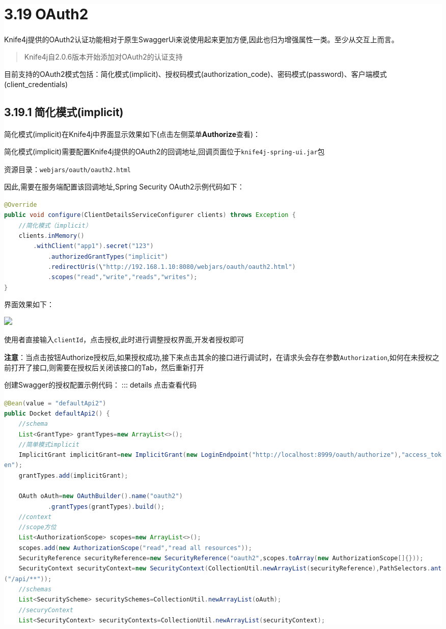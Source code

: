 # 3.19 OAuth2

Knife4j提供的OAuth2认证功能相对于原生SwaggerUi来说使用起来更加方便,因此也归为增强属性一类。至少从交互上而言。

> Knife4j自2.0.6版本开始添加对OAuth2的认证支持
>

目前支持的OAuth2模式包括：简化模式(implicit)、授权码模式(authorization_code)、密码模式(password)、客户端模式(client_credentials)

## 3.19.1 简化模式(implicit)


简化模式(implicit)在Knife4j中界面显示效果如下(点击左侧菜单**Authorize**查看)：

简化模式(implicit)需要配置Knife4j提供的OAuth2的回调地址,回调页面位于`knife4j-spring-ui.jar`包

资源目录：`webjars/oauth/oauth2.html`

因此,需要在服务端配置该回调地址,Spring Security OAuth2示例代码如下：
```java
@Override
public void configure(ClientDetailsServiceConfigurer clients) throws Exception {
    //简化模式（implicit）
    clients.inMemory()
        .withClient("app1").secret("123")
            .authorizedGrantTypes("implicit")
            .redirectUris(\"http://192.168.1.10:8080/webjars/oauth/oauth2.html")
            .scopes("read","write","reads","writes");
}
```

界面效果如下：

![](/knife4j/images/knife4j/oauth2/oauth-implicit.png)

使用者直接输入`clientId`，点击授权,此时进行调整授权界面,开发者授权即可

**注意**：当点击按钮Authorize授权后,如果授权成功,接下来点击其余的接口进行调试时，在请求头会存在参数`Authorization`,如何在未授权之前打开了接口,则需要在授权后关闭该接口的Tab，然后重新打开


创建Swagger的授权配置示例代码：
::: details 点击查看代码
```java
@Bean(value = "defaultApi2")
public Docket defaultApi2() {
    //schema
    List<GrantType> grantTypes=new ArrayList<>();
    //简单模式implicit
    ImplicitGrant implicitGrant=new ImplicitGrant(new LoginEndpoint("http://localhost:8999/oauth/authorize"),"access_token");
    grantTypes.add(implicitGrant);

    OAuth oAuth=new OAuthBuilder().name("oauth2")
            .grantTypes(grantTypes).build();
    //context
    //scope方位
    List<AuthorizationScope> scopes=new ArrayList<>();
    scopes.add(new AuthorizationScope("read","read all resources"));
    SecurityReference securityReference=new SecurityReference("oauth2",scopes.toArray(new AuthorizationScope[]{}));
    SecurityContext securityContext=new SecurityContext(CollectionUtil.newArrayList(securityReference),PathSelectors.ant("/api/**"));
    //schemas
    List<SecurityScheme> securitySchemes=CollectionUtil.newArrayList(oAuth);
    //securyContext
    List<SecurityContext> securityContexts=CollectionUtil.newArrayList(securityContext);

```